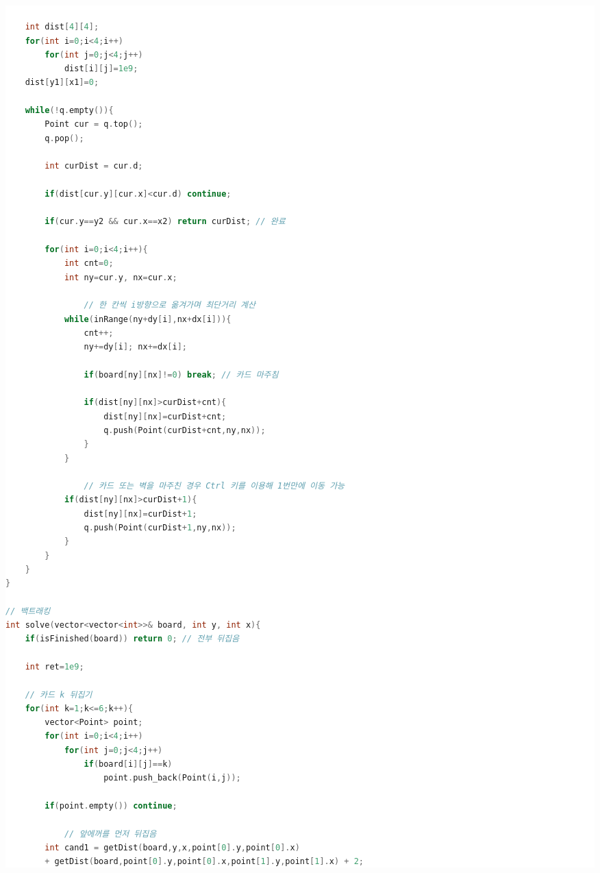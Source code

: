```c++

    int dist[4][4];
    for(int i=0;i<4;i++)
        for(int j=0;j<4;j++)
            dist[i][j]=1e9;
    dist[y1][x1]=0;

    while(!q.empty()){
        Point cur = q.top();
        q.pop();

        int curDist = cur.d;

        if(dist[cur.y][cur.x]<cur.d) continue;

        if(cur.y==y2 && cur.x==x2) return curDist; // 완료

        for(int i=0;i<4;i++){
            int cnt=0;
            int ny=cur.y, nx=cur.x;

                // 한 칸씩 i방향으로 옮겨가며 최단거리 계산
            while(inRange(ny+dy[i],nx+dx[i])){
                cnt++;
                ny+=dy[i]; nx+=dx[i];

                if(board[ny][nx]!=0) break; // 카드 마주침

                if(dist[ny][nx]>curDist+cnt){
                    dist[ny][nx]=curDist+cnt;
                    q.push(Point(curDist+cnt,ny,nx));
                }
            }

                // 카드 또는 벽을 마주친 경우 Ctrl 키를 이용해 1번만에 이동 가능
            if(dist[ny][nx]>curDist+1){
                dist[ny][nx]=curDist+1;
                q.push(Point(curDist+1,ny,nx));
            }
        }
    }
}

// 백트래킹
int solve(vector<vector<int>>& board, int y, int x){
    if(isFinished(board)) return 0; // 전부 뒤집음

    int ret=1e9;

    // 카드 k 뒤집기
    for(int k=1;k<=6;k++){
        vector<Point> point;
        for(int i=0;i<4;i++)
            for(int j=0;j<4;j++)
                if(board[i][j]==k)
                    point.push_back(Point(i,j));

        if(point.empty()) continue;

            // 앞에꺼를 먼저 뒤집음
        int cand1 = getDist(board,y,x,point[0].y,point[0].x)
        + getDist(board,point[0].y,point[0].x,point[1].y,point[1].x) + 2;

```